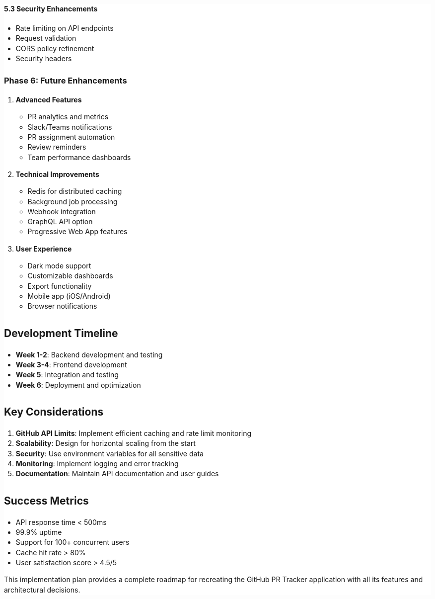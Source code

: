 #### 5.3 Security Enhancements
- Rate limiting on API endpoints
- Request validation
- CORS policy refinement
- Security headers

### Phase 6: Future Enhancements

1. **Advanced Features**
   - PR analytics and metrics
   - Slack/Teams notifications
   - PR assignment automation
   - Review reminders
   - Team performance dashboards

2. **Technical Improvements**
   - Redis for distributed caching
   - Background job processing
   - Webhook integration
   - GraphQL API option
   - Progressive Web App features

3. **User Experience**
   - Dark mode support
   - Customizable dashboards
   - Export functionality
   - Mobile app (iOS/Android)
   - Browser notifications

## Development Timeline

- **Week 1-2**: Backend development and testing
- **Week 3-4**: Frontend development
- **Week 5**: Integration and testing
- **Week 6**: Deployment and optimization

## Key Considerations

1. **GitHub API Limits**: Implement efficient caching and rate limit monitoring
2. **Scalability**: Design for horizontal scaling from the start
3. **Security**: Use environment variables for all sensitive data
4. **Monitoring**: Implement logging and error tracking
5. **Documentation**: Maintain API documentation and user guides

## Success Metrics

- API response time < 500ms
- 99.9% uptime
- Support for 100+ concurrent users
- Cache hit rate > 80%
- User satisfaction score > 4.5/5

This implementation plan provides a complete roadmap for recreating the GitHub PR Tracker application with all its features and architectural decisions.